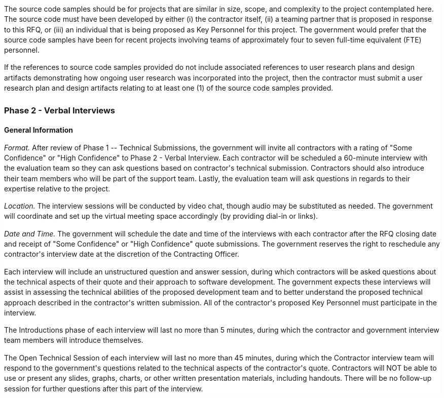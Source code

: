The source code samples should be for projects that are similar in size,
scope, and complexity to the project contemplated here. The source code
must have been developed by either (i) the contractor itself, (ii) a
teaming partner that is proposed in response to this RFQ, or (iii) an
individual that is being proposed as Key Personnel for this project. The
government would prefer that the source code samples have been for
recent projects involving teams of approximately four to seven full-time
equivalent (FTE) personnel.

If the references to source code samples provided do not include
associated references to user research plans and design artifacts
demonstrating how ongoing user research was incorporated into the
project, then the contractor must submit a user research plan and design
artifacts relating to at least one (1) of the source code samples
provided.

### Phase 2 - Verbal Interviews

**General Information**

*Format.* After review of Phase 1 -- Technical Submissions, the
government will invite all contractors with a rating of "Some
Confidence" or "High Confidence" to Phase 2 - Verbal Interview. Each
contractor will be scheduled a 60-minute interview with the evaluation
team so they can ask questions based on contractor's technical
submission. Contractors should also introduce their team members who
will be part of the support team. Lastly, the evaluation team will ask
questions in regards to their expertise relative to the project.

*Location.* The interview sessions will be conducted by video chat,
though audio may be substituted as needed. The government will
coordinate and set up the virtual meeting space accordingly (by
providing dial-in or links).

*Date and Time.* The government will schedule the date and time of the
interviews with each contractor after the RFQ closing date and receipt
of "Some Confidence" or "High Confidence" quote submissions. The
government reserves the right to reschedule any contractor's interview
date at the discretion of the Contracting Officer.

Each interview will include an unstructured question and answer session,
during which contractors will be asked questions about the technical
aspects of their quote and their approach to software development. The
government expects these interviews will assist in assessing the
technical abilities of the proposed development team and to better
understand the proposed technical approach described in the contractor's
written submission. All of the contractor's proposed Key Personnel must
participate in the interview.

The Introductions phase of each interview will last no more than 5
minutes, during which the contractor and government interview team
members will introduce themselves.

The Open Technical Session of each interview will last no more than 45
minutes, during which the Contractor interview team will respond to the
government's questions related to the technical aspects of the
contractor's quote. Contractors will NOT be able to use or present any
slides, graphs, charts, or other written presentation materials,
including handouts. There will be no follow-up session for further
questions after this part of the interview.
